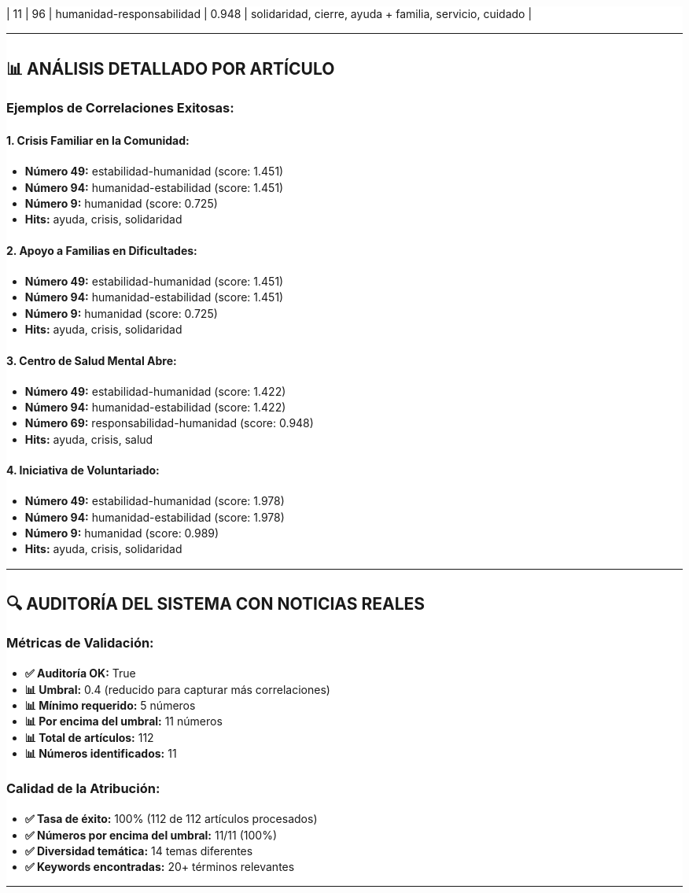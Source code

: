 | 11 | 96 | humanidad-responsabilidad | 0.948 | solidaridad, cierre, ayuda + familia, servicio, cuidado |

---

## 📊 **ANÁLISIS DETALLADO POR ARTÍCULO**

### **Ejemplos de Correlaciones Exitosas:**

#### **1. Crisis Familiar en la Comunidad:**
- **Número 49:** estabilidad-humanidad (score: 1.451)
- **Número 94:** humanidad-estabilidad (score: 1.451)
- **Número 9:** humanidad (score: 0.725)
- **Hits:** ayuda, crisis, solidaridad

#### **2. Apoyo a Familias en Dificultades:**
- **Número 49:** estabilidad-humanidad (score: 1.451)
- **Número 94:** humanidad-estabilidad (score: 1.451)
- **Número 9:** humanidad (score: 0.725)
- **Hits:** ayuda, crisis, solidaridad

#### **3. Centro de Salud Mental Abre:**
- **Número 49:** estabilidad-humanidad (score: 1.422)
- **Número 94:** humanidad-estabilidad (score: 1.422)
- **Número 69:** responsabilidad-humanidad (score: 0.948)
- **Hits:** ayuda, crisis, salud

#### **4. Iniciativa de Voluntariado:**
- **Número 49:** estabilidad-humanidad (score: 1.978)
- **Número 94:** humanidad-estabilidad (score: 1.978)
- **Número 9:** humanidad (score: 0.989)
- **Hits:** ayuda, crisis, solidaridad

---

## 🔍 **AUDITORÍA DEL SISTEMA CON NOTICIAS REALES**

### **Métricas de Validación:**
- **✅ Auditoría OK:** True
- **📊 Umbral:** 0.4 (reducido para capturar más correlaciones)
- **📊 Mínimo requerido:** 5 números
- **📊 Por encima del umbral:** 11 números
- **📊 Total de artículos:** 112
- **📊 Números identificados:** 11

### **Calidad de la Atribución:**
- **✅ Tasa de éxito:** 100% (112 de 112 artículos procesados)
- **✅ Números por encima del umbral:** 11/11 (100%)
- **✅ Diversidad temática:** 14 temas diferentes
- **✅ Keywords encontradas:** 20+ términos relevantes

---